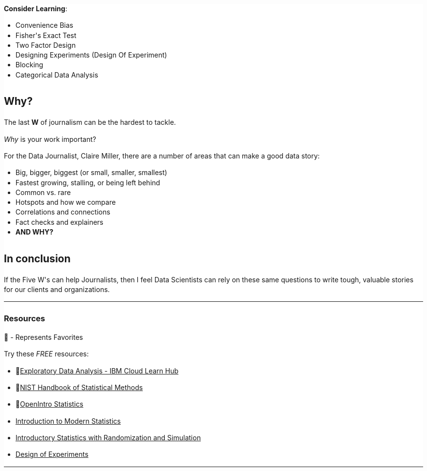 **Consider Learning**:

- Convenience Bias
- Fisher's Exact Test
- Two Factor Design
- Designing Experiments (Design Of Experiment)
- Blocking
- Categorical Data Analysis

## Why?

The last **W** of journalism can be the hardest to tackle.

*Why* is your work important?

For the Data Journalist, Claire Miller, there are a number of areas that can make a good data story:

- Big, bigger, biggest (or small, smaller, smallest)
- Fastest growing, stalling, or being left behind
- Common vs. rare
- Hotspots and how we compare
- Correlations and connections
- Fact checks and explainers
- **AND WHY?**

## In conclusion

If the Five W's can help Journalists, then I feel Data Scientists can rely on these same questions to write tough, valuable stories for our clients and organizations.

---

### Resources

&#127775; - Represents Favorites

Try these *FREE* resources:

- &#127775;[Exploratory Data Analysis - IBM Cloud Learn Hub](https://www.ibm.com/cloud/learn/data-science)

- &#127775;[NIST Handbook of Statistical Methods](https://www.itl.nist.gov/div898/handbook/eda/section1/eda11.htm)

- &#127775;[OpenIntro Statistics](https://leanpub.com/os)

- [Introduction to Modern Statistics](https://leanpub.com/imstat)

- [Introductory Statistics with Randomization and Simulation](https://leanpub.com/isrs)

- [Design of Experiments](https://online.stat.psu.edu/stat503/)

---
